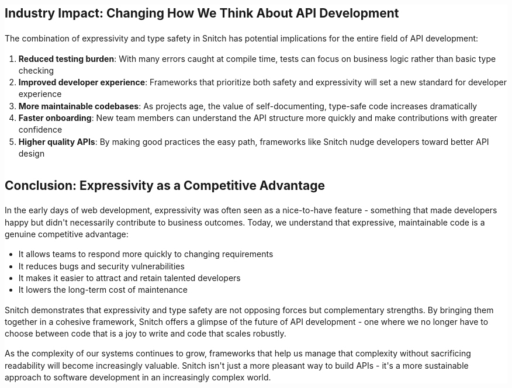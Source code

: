 ## Industry Impact: Changing How We Think About API Development

The combination of expressivity and type safety in Snitch has potential implications for the entire field of API development:

1. **Reduced testing burden**: With many errors caught at compile time, tests can focus on business logic rather than basic type checking
2. **Improved developer experience**: Frameworks that prioritize both safety and expressivity will set a new standard for developer experience
3. **More maintainable codebases**: As projects age, the value of self-documenting, type-safe code increases dramatically
4. **Faster onboarding**: New team members can understand the API structure more quickly and make contributions with greater confidence
5. **Higher quality APIs**: By making good practices the easy path, frameworks like Snitch nudge developers toward better API design

## Conclusion: Expressivity as a Competitive Advantage

In the early days of web development, expressivity was often seen as a nice-to-have feature - something that made developers happy but didn't necessarily contribute to business outcomes. Today, we understand that expressive, maintainable code is a genuine competitive advantage:

- It allows teams to respond more quickly to changing requirements
- It reduces bugs and security vulnerabilities
- It makes it easier to attract and retain talented developers
- It lowers the long-term cost of maintenance

Snitch demonstrates that expressivity and type safety are not opposing forces but complementary strengths. By bringing them together in a cohesive framework, Snitch offers a glimpse of the future of API development - one where we no longer have to choose between code that is a joy to write and code that scales robustly.

As the complexity of our systems continues to grow, frameworks that help us manage that complexity without sacrificing readability will become increasingly valuable. Snitch isn't just a more pleasant way to build APIs - it's a more sustainable approach to software development in an increasingly complex world.